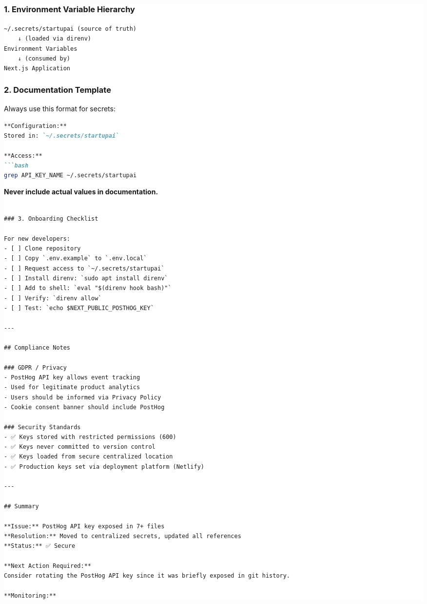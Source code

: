 ### 1. Environment Variable Hierarchy

```
~/.secrets/startupai (source of truth)
    ↓ (loaded via direnv)
Environment Variables
    ↓ (consumed by)
Next.js Application
```

### 2. Documentation Template

Always use this format for secrets:
```markdown
**Configuration:**
Stored in: `~/.secrets/startupai`

**Access:**
```bash
grep API_KEY_NAME ~/.secrets/startupai
```

**Never include actual values in documentation.**
```

### 3. Onboarding Checklist

For new developers:
- [ ] Clone repository
- [ ] Copy `.env.example` to `.env.local`
- [ ] Request access to `~/.secrets/startupai`
- [ ] Install direnv: `sudo apt install direnv`
- [ ] Add to shell: `eval "$(direnv hook bash)"`
- [ ] Verify: `direnv allow`
- [ ] Test: `echo $NEXT_PUBLIC_POSTHOG_KEY`

---

## Compliance Notes

### GDPR / Privacy
- PostHog API key allows event tracking
- Used for legitimate product analytics
- Users should be informed via Privacy Policy
- Cookie consent banner should include PostHog

### Security Standards
- ✅ Keys stored with restricted permissions (600)
- ✅ Keys never committed to version control
- ✅ Keys loaded from secure centralized location
- ✅ Production keys set via deployment platform (Netlify)

---

## Summary

**Issue:** PostHog API key exposed in 7+ files  
**Resolution:** Moved to centralized secrets, updated all references  
**Status:** ✅ Secure

**Next Action Required:**  
Consider rotating the PostHog API key since it was briefly exposed in git history.

**Monitoring:**  
```